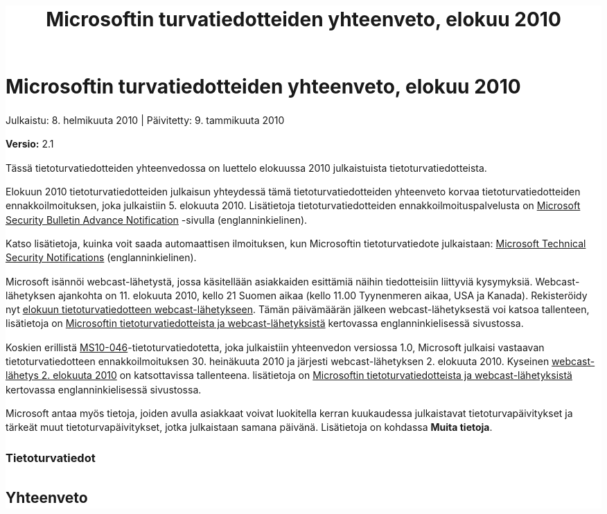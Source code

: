 ﻿---
title: Microsoftin turvatiedotteiden yhteenveto, elokuu 2010
TOCTitle: MS10-AUG
ms:assetid: ms10-aug
ms:mtpsurl: https://technet.microsoft.com/fi-FI/library/ms10-aug(v=Security.10)
ms:contentKeyID: 61225655
ms.date: 04/18/2014
mtps_version: v=Security.10
ms.translationtype: HT
---

# Microsoftin turvatiedotteiden yhteenveto, elokuu 2010

Julkaistu: 8. helmikuuta 2010 | Päivitetty: 9. tammikuuta 2010

**Versio:** 2.1

Tässä tietoturvatiedotteiden yhteenvedossa on luettelo elokuussa 2010 julkaistuista tietoturvatiedotteista.

Elokuun 2010 tietoturvatiedotteiden julkaisun yhteydessä tämä tietoturvatiedotteiden yhteenveto korvaa tietoturvatiedotteiden ennakkoilmoituksen, joka julkaistiin 5. elokuuta 2010. Lisätietoja tietoturvatiedotteiden ennakkoilmoituspalvelusta on [Microsoft Security Bulletin Advance Notification](http://technet.microsoft.com/security/bulletin/advance) -sivulla (englanninkielinen).

Katso lisätietoja, kuinka voit saada automaattisen ilmoituksen, kun Microsoftin tietoturvatiedote julkaistaan: [Microsoft Technical Security Notifications](http://go.microsoft.com/fwlink/?linkid=21163) (englanninkielinen).

Microsoft isännöi webcast-lähetystä, jossa käsitellään asiakkaiden esittämiä näihin tiedotteisiin liittyviä kysymyksiä. Webcast-lähetyksen ajankohta on 11. elokuuta 2010, kello 21 Suomen aikaa (kello 11.00 Tyynenmeren aikaa, USA ja Kanada). Rekisteröidy nyt [elokuun tietoturvatiedotteen webcast-lähetykseen](https://msevents.microsoft.com/cui/webcasteventdetails.aspx?eventid=1032454431&eventcategory=4&culture=en-us&countrycode=us). Tämän päivämäärän jälkeen webcast-lähetyksestä voi katsoa tallenteen, lisätietoja on [Microsoftin tietoturvatiedotteista ja webcast-lähetyksistä](http://technet.microsoft.com/security/bulletin/summary) kertovassa englanninkielisessä sivustossa.

Koskien erillistä [MS10-046](http://go.microsoft.com/fwlink/?linkid=197393)-tietoturvatiedotetta, joka julkaistiin yhteenvedon versiossa 1.0, Microsoft julkaisi vastaavan tietoturvatiedotteen ennakkoilmoituksen 30. heinäkuuta 2010 ja järjesti webcast-lähetyksen 2. elokuuta 2010. Kyseinen [webcast-lähetys 2. elokuuta 2010](https://msevents.microsoft.com/cui/eventdetail.aspx?eventid=1032456779&culture=en-us) on katsottavissa tallenteena. lisätietoja on [Microsoftin tietoturvatiedotteista ja webcast-lähetyksistä](http://technet.microsoft.com/security/bulletin/summary) kertovassa englanninkielisessä sivustossa.

Microsoft antaa myös tietoja, joiden avulla asiakkaat voivat luokitella kerran kuukaudessa julkaistavat tietoturvapäivitykset ja tärkeät muut tietoturvapäivitykset, jotka julkaistaan samana päivänä. Lisätietoja on kohdassa **Muita tietoja**.

### Tietoturvatiedot

## Yhteenveto
